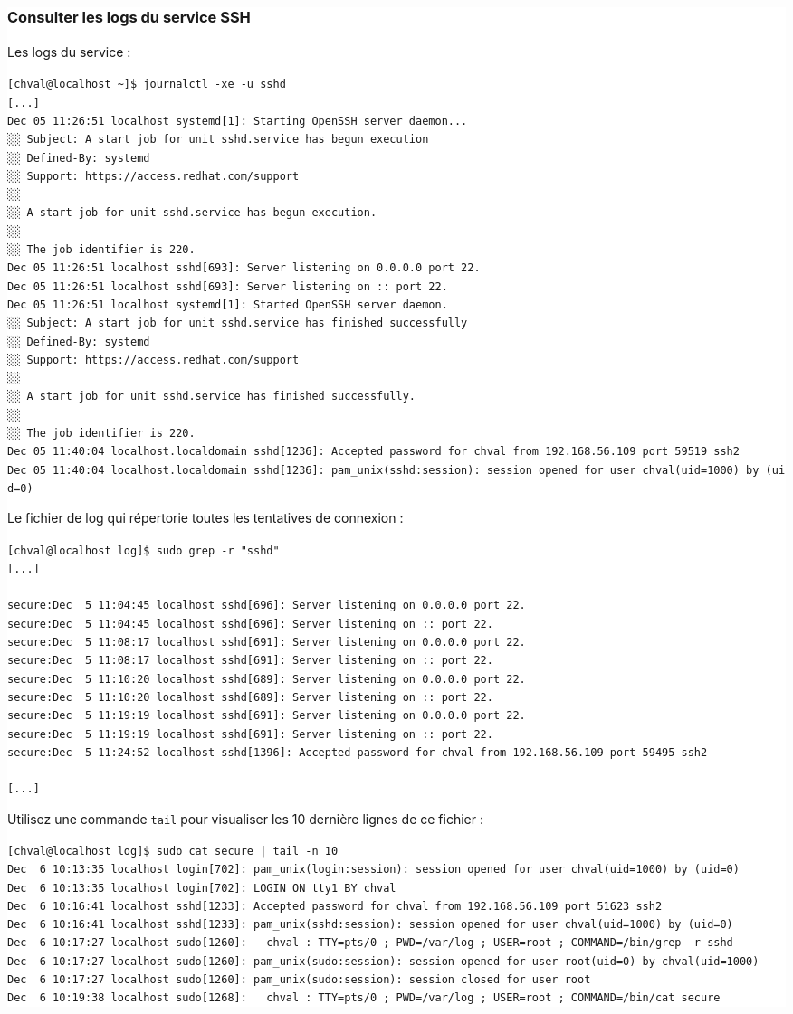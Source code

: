 ### Consulter les logs du service SSH
Les logs du service :
```
[chval@localhost ~]$ journalctl -xe -u sshd
[...]
Dec 05 11:26:51 localhost systemd[1]: Starting OpenSSH server daemon...
░░ Subject: A start job for unit sshd.service has begun execution
░░ Defined-By: systemd
░░ Support: https://access.redhat.com/support
░░
░░ A start job for unit sshd.service has begun execution.
░░
░░ The job identifier is 220.
Dec 05 11:26:51 localhost sshd[693]: Server listening on 0.0.0.0 port 22.
Dec 05 11:26:51 localhost sshd[693]: Server listening on :: port 22.
Dec 05 11:26:51 localhost systemd[1]: Started OpenSSH server daemon.
░░ Subject: A start job for unit sshd.service has finished successfully
░░ Defined-By: systemd
░░ Support: https://access.redhat.com/support
░░
░░ A start job for unit sshd.service has finished successfully.
░░
░░ The job identifier is 220.
Dec 05 11:40:04 localhost.localdomain sshd[1236]: Accepted password for chval from 192.168.56.109 port 59519 ssh2
Dec 05 11:40:04 localhost.localdomain sshd[1236]: pam_unix(sshd:session): session opened for user chval(uid=1000) by (uid=0)
```

Le fichier de log qui répertorie toutes les tentatives de connexion :
```
[chval@localhost log]$ sudo grep -r "sshd"
[...]

secure:Dec  5 11:04:45 localhost sshd[696]: Server listening on 0.0.0.0 port 22.
secure:Dec  5 11:04:45 localhost sshd[696]: Server listening on :: port 22.
secure:Dec  5 11:08:17 localhost sshd[691]: Server listening on 0.0.0.0 port 22.
secure:Dec  5 11:08:17 localhost sshd[691]: Server listening on :: port 22.
secure:Dec  5 11:10:20 localhost sshd[689]: Server listening on 0.0.0.0 port 22.
secure:Dec  5 11:10:20 localhost sshd[689]: Server listening on :: port 22.
secure:Dec  5 11:19:19 localhost sshd[691]: Server listening on 0.0.0.0 port 22.
secure:Dec  5 11:19:19 localhost sshd[691]: Server listening on :: port 22.
secure:Dec  5 11:24:52 localhost sshd[1396]: Accepted password for chval from 192.168.56.109 port 59495 ssh2

[...]
```

Utilisez une commande `tail` pour visualiser les 10 dernière lignes de ce fichier :
```
[chval@localhost log]$ sudo cat secure | tail -n 10
Dec  6 10:13:35 localhost login[702]: pam_unix(login:session): session opened for user chval(uid=1000) by (uid=0)
Dec  6 10:13:35 localhost login[702]: LOGIN ON tty1 BY chval
Dec  6 10:16:41 localhost sshd[1233]: Accepted password for chval from 192.168.56.109 port 51623 ssh2
Dec  6 10:16:41 localhost sshd[1233]: pam_unix(sshd:session): session opened for user chval(uid=1000) by (uid=0)
Dec  6 10:17:27 localhost sudo[1260]:   chval : TTY=pts/0 ; PWD=/var/log ; USER=root ; COMMAND=/bin/grep -r sshd
Dec  6 10:17:27 localhost sudo[1260]: pam_unix(sudo:session): session opened for user root(uid=0) by chval(uid=1000)
Dec  6 10:17:27 localhost sudo[1260]: pam_unix(sudo:session): session closed for user root
Dec  6 10:19:38 localhost sudo[1268]:   chval : TTY=pts/0 ; PWD=/var/log ; USER=root ; COMMAND=/bin/cat secure
```